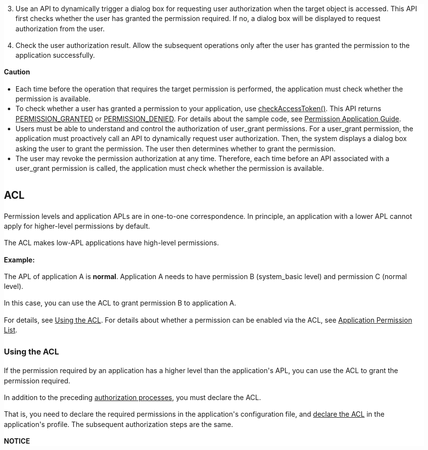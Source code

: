 3. Use an API to dynamically trigger a dialog box for requesting user authorization when the target object is accessed. This API first checks whether the user has granted the permission required. If no, a dialog box will be displayed to request authorization from the user.

4. Check the user authorization result. Allow the subsequent operations only after the user has granted the permission to the application successfully.

**Caution**

- Each time before the operation that requires the target permission is performed, the application must check whether the permission is available.
- To check whether a user has granted a permission to your application, use [checkAccessToken()](../reference/apis/js-apis-abilityAccessCtrl.md#checkaccesstoken9). This API returns [PERMISSION_GRANTED](../reference/apis/js-apis-abilityAccessCtrl.md) or [PERMISSION_DENIED](../reference/apis/js-apis-abilityAccessCtrl.md). For details about the sample code, see [Permission Application Guide](accesstoken-guidelines.md).
- Users must be able to understand and control the authorization of user_grant permissions. For a user_grant permission, the application must proactively call an API to dynamically request user authorization. Then, the system displays a dialog box asking the user to grant the permission. The user then determines whether to grant the permission.
- The user may revoke the permission authorization at any time. Therefore, each time before an API associated with a user_grant permission is called, the application must check whether the permission is available.

## ACL

Permission levels and application APLs are in one-to-one correspondence. In principle, an application with a lower APL cannot apply for higher-level permissions by default.

The ACL makes low-APL applications have high-level permissions.

**Example:**

The APL of application A is **normal**. Application A needs to have permission B (system_basic level) and permission C (normal level).

In this case, you can use the ACL to grant permission B to application A.

For details, see [Using the ACL](#using-the-acl).
For details about whether a permission can be enabled via the ACL, see [Application Permission List](permission-list.md).

### Using the ACL

If the permission required by an application has a higher level than the application's APL, you can use the ACL to grant the permission required.

In addition to the preceding [authorization processes](#authorization-processes), you must declare the ACL.

That is, you need to declare the required permissions in the application's configuration file, and [declare the ACL](accesstoken-guidelines.md#declaring-the-acl) in the application's profile. The subsequent authorization steps are the same.

**NOTICE**
